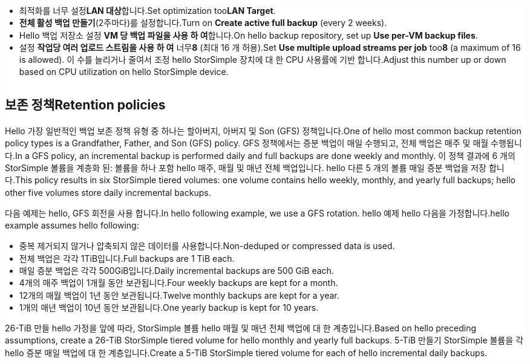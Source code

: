 -   <span data-ttu-id="d210f-292">최적화를 너무 설정**LAN 대상**합니다.</span><span class="sxs-lookup"><span data-stu-id="d210f-292">Set optimization too**LAN Target**.</span></span>
-   <span data-ttu-id="d210f-293">**전체 활성 백업 만들기**(2주마다)를 설정합니다.</span><span class="sxs-lookup"><span data-stu-id="d210f-293">Turn on **Create active full backup** (every 2 weeks).</span></span>
-   <span data-ttu-id="d210f-294">Hello 백업 저장소 설정 **VM 당 백업 파일을 사용 하 여**합니다.</span><span class="sxs-lookup"><span data-stu-id="d210f-294">On hello backup repository, set up **Use per-VM backup files**.</span></span>
-   <span data-ttu-id="d210f-295">설정 **작업당 여러 업로드 스트림을 사용 하 여** 너무**8** (최대 16 개 허용).</span><span class="sxs-lookup"><span data-stu-id="d210f-295">Set **Use multiple upload streams per job** too**8** (a maximum of 16 is allowed).</span></span> <span data-ttu-id="d210f-296">이 수를 늘리거나 줄여서 조정 hello StorSimple 장치에 대 한 CPU 사용률에 기반 합니다.</span><span class="sxs-lookup"><span data-stu-id="d210f-296">Adjust this number up or down based on CPU utilization on hello StorSimple device.</span></span>

## <a name="retention-policies"></a><span data-ttu-id="d210f-297">보존 정책</span><span class="sxs-lookup"><span data-stu-id="d210f-297">Retention policies</span></span>

<span data-ttu-id="d210f-298">Hello 가장 일반적인 백업 보존 정책 유형 중 하나는 할아버지, 아버지 및 Son (GFS) 정책입니다.</span><span class="sxs-lookup"><span data-stu-id="d210f-298">One of hello most common backup retention policy types is a Grandfather, Father, and Son (GFS) policy.</span></span> <span data-ttu-id="d210f-299">GFS 정책에서는 증분 백업이 매일 수행되고, 전체 백업은 매주 및 매월 수행됩니다.</span><span class="sxs-lookup"><span data-stu-id="d210f-299">In a GFS policy, an incremental backup is performed daily and full backups are done weekly and monthly.</span></span> <span data-ttu-id="d210f-300">이 정책 결과에 6 개의 StorSimple 볼륨을 계층화 된: 볼륨을 하나 포함 hello 매주, 매월 및 매년 전체 백업입니다. hello 다른 5 개의 볼륨 매일 증분 백업을 저장 합니다.</span><span class="sxs-lookup"><span data-stu-id="d210f-300">This policy results in six StorSimple tiered volumes: one volume contains hello weekly, monthly, and yearly full backups; hello other five volumes store daily incremental backups.</span></span>

<span data-ttu-id="d210f-301">다음 예제는 hello, GFS 회전을 사용 합니다.</span><span class="sxs-lookup"><span data-stu-id="d210f-301">In hello following example, we use a GFS rotation.</span></span> <span data-ttu-id="d210f-302">hello 예제 hello 다음을 가정합니다.</span><span class="sxs-lookup"><span data-stu-id="d210f-302">hello example assumes hello following:</span></span>

-   <span data-ttu-id="d210f-303">중복 제거되지 않거나 압축되지 않은 데이터를 사용합니다.</span><span class="sxs-lookup"><span data-stu-id="d210f-303">Non-deduped or compressed data is used.</span></span>
-   <span data-ttu-id="d210f-304">전체 백업은 각각 1TiB입니다.</span><span class="sxs-lookup"><span data-stu-id="d210f-304">Full backups are 1 TiB each.</span></span>
-   <span data-ttu-id="d210f-305">매일 증분 백업은 각각 500GiB입니다.</span><span class="sxs-lookup"><span data-stu-id="d210f-305">Daily incremental backups are 500 GiB each.</span></span>
-   <span data-ttu-id="d210f-306">4개의 매주 백업이 1개월 동안 보관됩니다.</span><span class="sxs-lookup"><span data-stu-id="d210f-306">Four weekly backups are kept for a month.</span></span>
-   <span data-ttu-id="d210f-307">12개의 매월 백업이 1년 동안 보관됩니다.</span><span class="sxs-lookup"><span data-stu-id="d210f-307">Twelve monthly backups are kept for a year.</span></span>
-   <span data-ttu-id="d210f-308">1개의 매년 백업이 10년 동안 보관됩니다.</span><span class="sxs-lookup"><span data-stu-id="d210f-308">One yearly backup is kept for 10 years.</span></span>

<span data-ttu-id="d210f-309">26-TiB 만들 hello 가정을 앞에 따라, StorSimple 볼륨 hello 매월 및 매년 전체 백업에 대 한 계층입니다.</span><span class="sxs-lookup"><span data-stu-id="d210f-309">Based on hello preceding assumptions, create a 26-TiB StorSimple tiered volume for hello monthly and yearly full backups.</span></span> <span data-ttu-id="d210f-310">5-TiB 만들기 StorSimple 볼륨을 각 hello 증분 매일 백업에 대 한 계층입니다.</span><span class="sxs-lookup"><span data-stu-id="d210f-310">Create a 5-TiB StorSimple tiered volume for each of hello incremental daily backups.</span></span>
